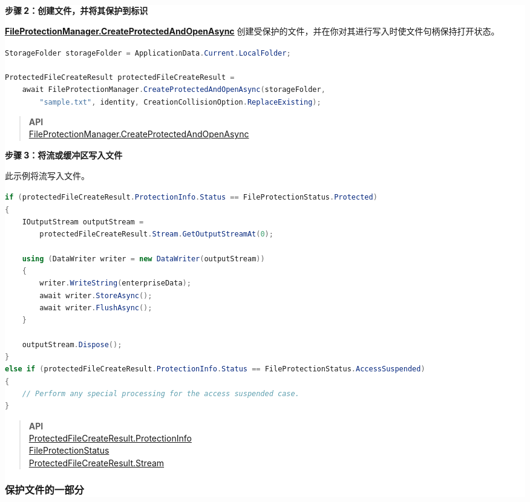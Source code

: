 **步骤 2：创建文件，并将其保护到标识**

[**FileProtectionManager.CreateProtectedAndOpenAsync**](https://msdn.microsoft.com/library/windows/apps/windows.security.enterprisedata.fileprotectionmanager.createprotectedandopenasync.aspx) 创建受保护的文件，并在你对其进行写入时使文件句柄保持打开状态。

```csharp
StorageFolder storageFolder = ApplicationData.Current.LocalFolder;

ProtectedFileCreateResult protectedFileCreateResult =
    await FileProtectionManager.CreateProtectedAndOpenAsync(storageFolder,
        "sample.txt", identity, CreationCollisionOption.ReplaceExisting);
```

> **API** <br>
[FileProtectionManager.CreateProtectedAndOpenAsync](https://msdn.microsoft.com/library/windows/apps/windows.security.enterprisedata.fileprotectionmanager.createprotectedandopenasync.aspx)

**步骤 3：将流或缓冲区写入文件**

此示例将流写入文件。

```csharp
if (protectedFileCreateResult.ProtectionInfo.Status == FileProtectionStatus.Protected)
{
    IOutputStream outputStream =
        protectedFileCreateResult.Stream.GetOutputStreamAt(0);

    using (DataWriter writer = new DataWriter(outputStream))
    {
        writer.WriteString(enterpriseData);
        await writer.StoreAsync();
        await writer.FlushAsync();
    }

    outputStream.Dispose();
}
else if (protectedFileCreateResult.ProtectionInfo.Status == FileProtectionStatus.AccessSuspended)
{
    // Perform any special processing for the access suspended case.
}

```

> **API** <br>
[ProtectedFileCreateResult.ProtectionInfo](https://msdn.microsoft.com/library/windows/apps/windows.security.enterprisedata.protectedfilecreateresult.protectioninfo.aspx)<br>
[FileProtectionStatus](https://msdn.microsoft.com/library/windows/apps/windows.security.enterprisedata.fileprotectionstatus.aspx)<br>
[ProtectedFileCreateResult.Stream](https://msdn.microsoft.com/library/windows/apps/windows.security.enterprisedata.protectedfilecreateresult.stream.aspx)<br>

<a id="protect-part-file" />

### <a name="protect-part-of-a-file"></a>保护文件的一部分
